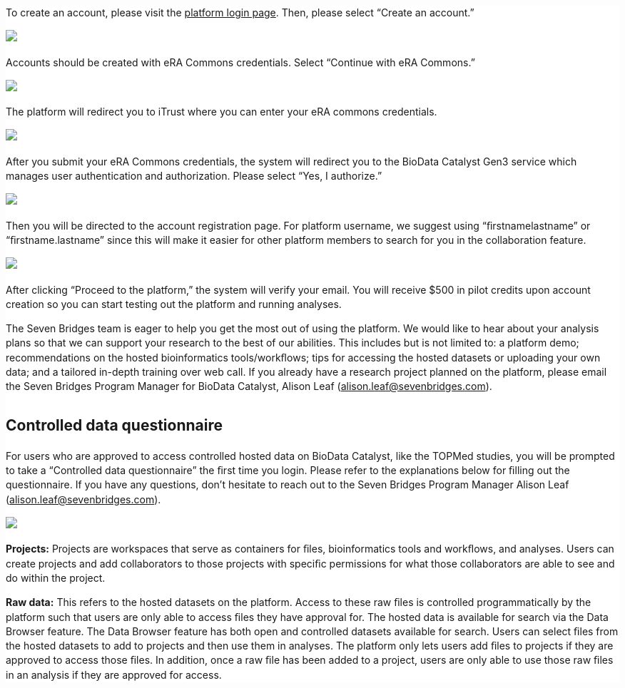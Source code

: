 To create an account, please visit the [platform login page](https://platform.sb.biodatacatalyst.nhlbi.nih.gov/). Then, please select “Create an account.”

![](../../.gitbook/assets/0.jpeg)

Accounts should be created with eRA Commons credentials. Select “Continue with eRA Commons.”

![](../../.gitbook/assets/1.jpeg)

The platform will redirect you to iTrust where you can enter your eRA commons credentials.

![](../../.gitbook/assets/2.jpeg)

After you submit your eRA Commons credentials, the system will redirect you to the BioData Catalyst Gen3 service which manages user authentication and authorization. Please select “Yes, I authorize.”

![](../../.gitbook/assets/3%20%282%29.png)

Then you will be directed to the account registration page. For platform username, we suggest using “ﬁrstnamelastname” or “ﬁrstname.lastname” since this will make it easier for other platform members to search for you in the collaboration feature.

![](../../.gitbook/assets/4%20%282%29.png)

After clicking “Proceed to the platform,” the system will verify your email. You will receive $500 in pilot credits upon account creation so you can start testing out the platform and running analyses.

The Seven Bridges team is eager to help you get the most out of using the platform. We would like to hear about your analysis plans so that we can support your research to the best of our abilities. This includes but is not limited to: a platform demo; recommendations on the hosted bioinformatics tools/workﬂows; tips for accessing the hosted datasets or uploading your own data; and a tailored in-depth training over web call. If you already have a research project planned on the platform, please email the Seven Bridges Program Manager for BioData Catalyst, Alison Leaf \([alison.leaf@sevenbridges.com](mailto:alison.leaf@sevenbridges.com)\).

## Controlled data questionnaire

For users who are approved to access controlled hosted data on BioData Catalyst, like the TOPMed studies, you will be prompted to take a “Controlled data questionnaire” the ﬁrst time you login. Please refer to the explanations below for ﬁlling out the questionnaire. If you have any questions, don’t hesitate to reach out to the Seven Bridges Program Manager Alison Leaf \([alison.leaf@sevenbridges.com](mailto:alison.leaf@sevenbridges.com)\).

![](../../.gitbook/assets/5.jpeg)

**Projects:** Projects are workspaces that serve as containers for ﬁles, bioinformatics tools and workﬂows, and analyses. Users can create projects and add collaborators to those projects with speciﬁc permissions for what those collaborators are able to see and do within the project.

**Raw data:** This refers to the hosted datasets on the platform. Access to these raw ﬁles is controlled programmatically by the platform such that users are only able to access ﬁles they have approval for. The hosted data is available for search via the Data Browser feature. The Data Browser feature has both open and controlled datasets available for search. Users can select ﬁles from the hosted datasets to add to projects and then use them in analyses. The platform only lets users add ﬁles to projects if they are approved to access those ﬁles. In addition, once a raw ﬁle has been added to a project, users are only able to use those raw ﬁles in an analysis if they are approved for access.
